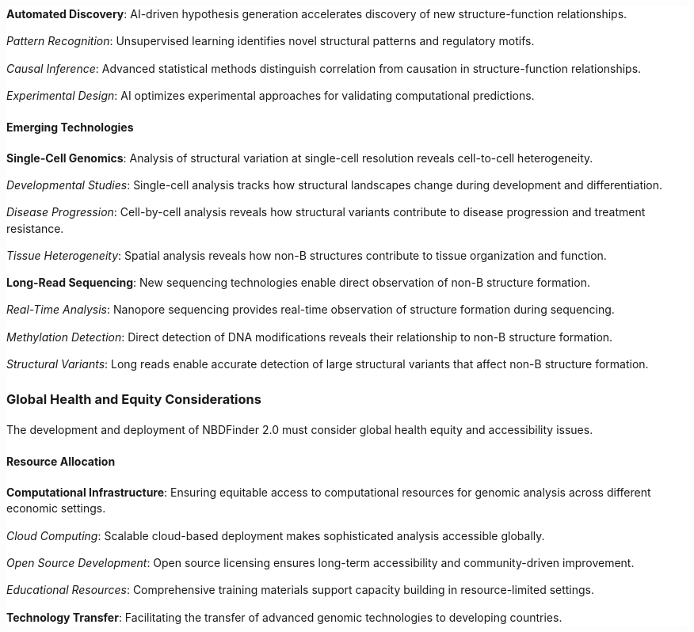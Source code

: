 **Automated Discovery**: AI-driven hypothesis generation accelerates discovery of new structure-function relationships.

*Pattern Recognition*: Unsupervised learning identifies novel structural patterns and regulatory motifs.

*Causal Inference*: Advanced statistical methods distinguish correlation from causation in structure-function relationships.

*Experimental Design*: AI optimizes experimental approaches for validating computational predictions.

#### Emerging Technologies

**Single-Cell Genomics**: Analysis of structural variation at single-cell resolution reveals cell-to-cell heterogeneity.

*Developmental Studies*: Single-cell analysis tracks how structural landscapes change during development and differentiation.

*Disease Progression*: Cell-by-cell analysis reveals how structural variants contribute to disease progression and treatment resistance.

*Tissue Heterogeneity*: Spatial analysis reveals how non-B structures contribute to tissue organization and function.

**Long-Read Sequencing**: New sequencing technologies enable direct observation of non-B structure formation.

*Real-Time Analysis*: Nanopore sequencing provides real-time observation of structure formation during sequencing.

*Methylation Detection*: Direct detection of DNA modifications reveals their relationship to non-B structure formation.

*Structural Variants*: Long reads enable accurate detection of large structural variants that affect non-B structure formation.

### Global Health and Equity Considerations

The development and deployment of NBDFinder 2.0 must consider global health equity and accessibility issues.

#### Resource Allocation

**Computational Infrastructure**: Ensuring equitable access to computational resources for genomic analysis across different economic settings.

*Cloud Computing*: Scalable cloud-based deployment makes sophisticated analysis accessible globally.

*Open Source Development*: Open source licensing ensures long-term accessibility and community-driven improvement.

*Educational Resources*: Comprehensive training materials support capacity building in resource-limited settings.

**Technology Transfer**: Facilitating the transfer of advanced genomic technologies to developing countries.
